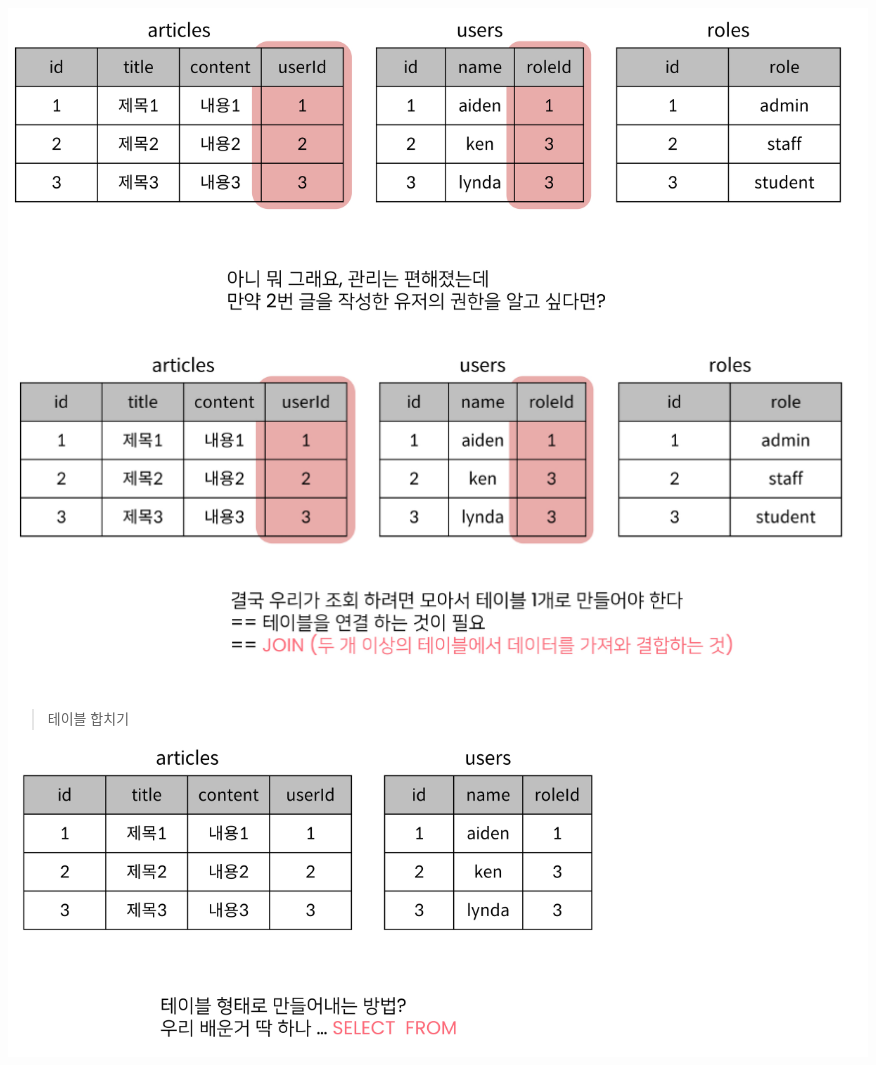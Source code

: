 ![테이블 여러 개로 나눈다](../assets/split_table_2.png)

![테이블 여러 개로 나눈다](../assets/split_table_3.png)

</br>

> 테이블 합치기

 ![테이블 합치기](../assets/combine_table_1.png)
